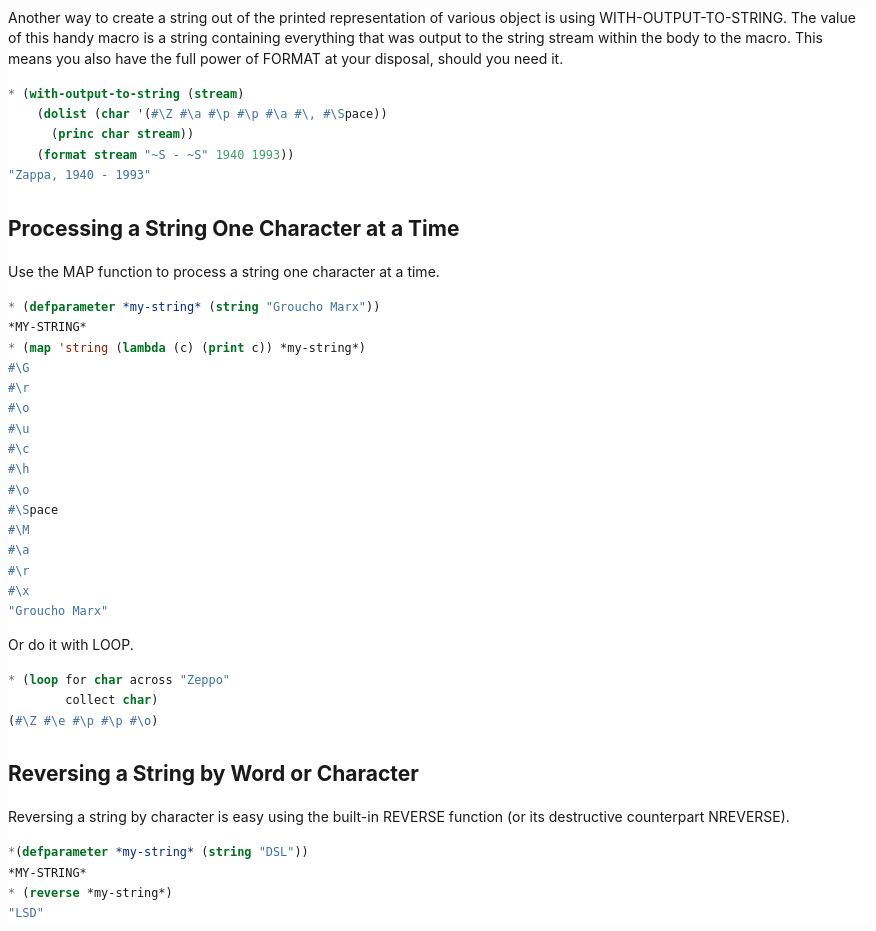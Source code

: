 Another way to create a string out of the printed representation of various
object is using WITH-OUTPUT-TO-STRING. The value of this handy macro is a string
containing everything that was output to the string stream within the body to
the macro. This means you also have the full power of FORMAT at your disposal,
should you need it.

~~~lisp
* (with-output-to-string (stream)
    (dolist (char '(#\Z #\a #\p #\p #\a #\, #\Space))
      (princ char stream))
    (format stream "~S - ~S" 1940 1993))
"Zappa, 1940 - 1993"
~~~

## Processing a String One Character at a Time

Use the MAP function to process a string one character at a time.

~~~lisp
* (defparameter *my-string* (string "Groucho Marx"))
*MY-STRING*
* (map 'string (lambda (c) (print c)) *my-string*)
#\G
#\r
#\o
#\u
#\c
#\h
#\o
#\Space
#\M
#\a
#\r
#\x
"Groucho Marx"
~~~

Or do it with LOOP.

~~~lisp
* (loop for char across "Zeppo"
        collect char)
(#\Z #\e #\p #\p #\o)
~~~

## Reversing a String by Word or Character

Reversing a string by character is easy using the built-in REVERSE function (or
its destructive counterpart NREVERSE).

~~~lisp
*(defparameter *my-string* (string "DSL"))
*MY-STRING*
* (reverse *my-string*)
"LSD"
~~~
